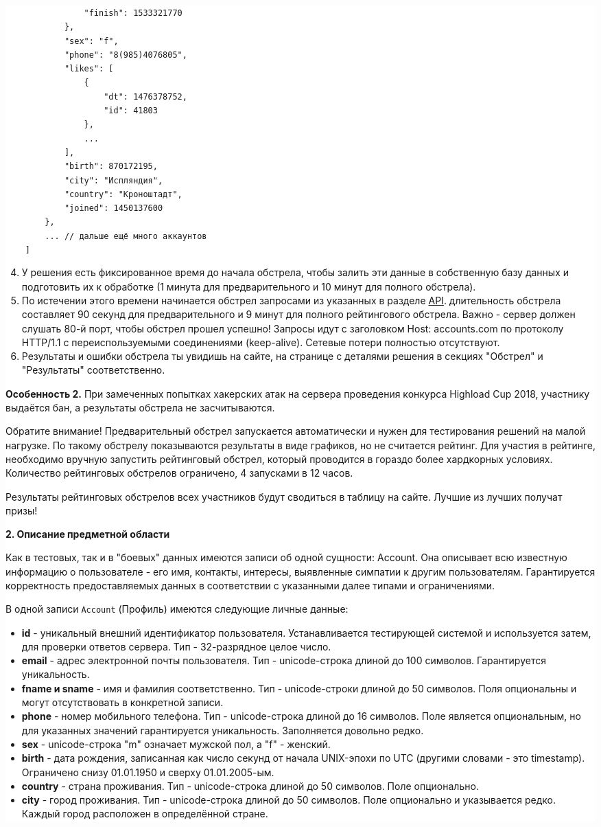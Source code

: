                     "finish": 1533321770
                },
                "sex": "f",
                "phone": "8(985)4076805",
                "likes": [
                    {
                        "dt": 1476378752,
                        "id": 41803
                    },
                    ...
                ],
                "birth": 870172195,
                "city": "Испляндия",
                "country": "Кроноштадт",
                "joined": 1450137600
            },
            ... // дальше ещё много аккаунтов
        ]

4.  У решения есть фиксированное время до начала обстрела, чтобы залить эти данные в собственную базу данных и подготовить их к обработке (1 минута для предварительного и 10 минут для полного обстрела).
5.  По истечении этого времени начинается обстрел запросами из указанных в разделе [API](#api). длительность обстрела составляет 90 секунд для предварительного и 9 минут для полного рейтингового обстрела. Важно - сервер должен слушать 80-й порт, чтобы обстрел прошел успешно! Запросы идут с заголовком Host: accounts.com по протоколу HTTP/1.1 с переиспользуемыми соединениями (keep-alive). Сетевые потери полностью отсутствуют.
6.  Результаты и ошибки обстрела ты увидишь на сайте, на странице с деталями решения в секциях "Обстрел" и "Результаты" соответственно.

**Особенность 2.** При замеченных попытках хакерских атак на сервера проведения конкурса Highload Cup 2018, участнику выдаётся бан, а результаты обстрела не засчитываются.

Обратите внимание! Предварительный обстрел запускается автоматически и нужен для тестирования решений на малой нагрузке. По такому обстрелу показываются результаты в виде графиков, но не считается рейтинг. Для участия в рейтинге, необходимо вручную запустить рейтинговый обстрел, который проводится в гораздо более хардкорных условиях. Количество рейтинговых обстрелов ограничено, 4 запусками в 12 часов.

Результаты рейтинговых обстрелов всех участников будут сводиться в таблицу на сайте. Лучшие из лучших получат призы!

**2\. Описание предметной области**

Как в тестовых, так и в "боевых" данных имеются записи об одной сущности: Account. Она описывает всю известную информацию о пользователе - его имя, контакты, интересы, выявленные симпатии к другим пользователям. Гарантируется корректность предоставляемых данных в соответствии с указанными далее типами и ограничениями.

В одной записи `Account` (Профиль) имеются следующие личные данные:

*   **id** - уникальный внешний идентификатор пользователя. Устанавливается тестирующей системой и используется затем, для проверки ответов сервера. Тип - 32-разрядное целое число.
*   **email** - адрес электронной почты пользователя. Тип - unicode-строка длиной до 100 символов. Гарантируется уникальность.
*   **fname и sname** - имя и фамилия соответственно. Тип - unicode-строки длиной до 50 символов. Поля опциональны и могут отсутствовать в конкретной записи.
*   **phone** - номер мобильного телефона. Тип - unicode-строка длиной до 16 символов. Поле является опциональным, но для указанных значений гарантируется уникальность. Заполняется довольно редко.
*   **sex** - unicode-строка "m" означает мужской пол, а "f" - женский.
*   **birth** - дата рождения, записанная как число секунд от начала UNIX-эпохи по UTC (другими словами - это timestamp). Ограничено снизу 01.01.1950 и сверху 01.01.2005-ым.
*   **country** - страна проживания. Тип - unicode-строка длиной до 50 символов. Поле опционально.
*   **city** - город проживания. Тип - unicode-строка длиной до 50 символов. Поле опционально и указывается редко. Каждый город расположен в определённой стране.
